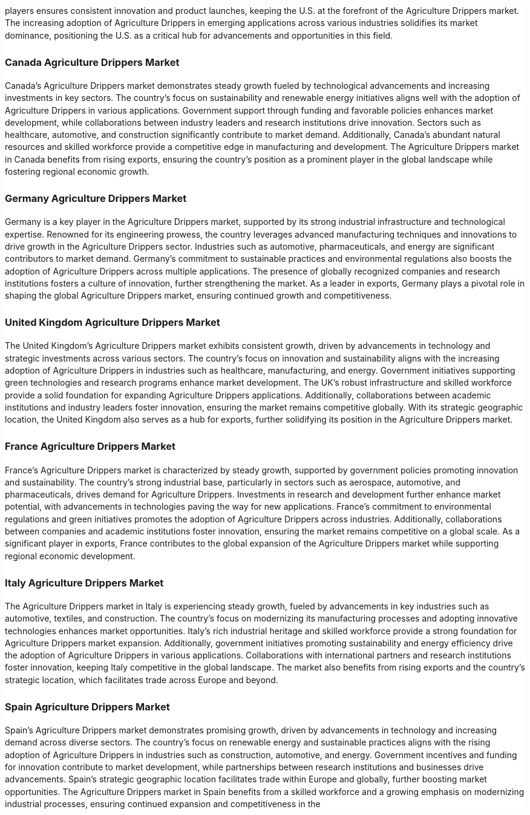 players ensures consistent innovation and product launches, keeping the U.S. at the forefront of the Agriculture Drippers market. The increasing adoption of Agriculture Drippers in emerging applications across various industries solidifies its market dominance, positioning the U.S. as a critical hub for advancements and opportunities in this field.</p><h3>Canada Agriculture Drippers Market</h3><p>Canada&rsquo;s Agriculture Drippers market demonstrates steady growth fueled by technological advancements and increasing investments in key sectors. The country&rsquo;s focus on sustainability and renewable energy initiatives aligns well with the adoption of Agriculture Drippers in various applications. Government support through funding and favorable policies enhances market development, while collaborations between industry leaders and research institutions drive innovation. Sectors such as healthcare, automotive, and construction significantly contribute to market demand. Additionally, Canada&rsquo;s abundant natural resources and skilled workforce provide a competitive edge in manufacturing and development. The Agriculture Drippers market in Canada benefits from rising exports, ensuring the country&rsquo;s position as a prominent player in the global landscape while fostering regional economic growth.</p><h3>Germany Agriculture Drippers Market</h3><p>Germany is a key player in the Agriculture Drippers market, supported by its strong industrial infrastructure and technological expertise. Renowned for its engineering prowess, the country leverages advanced manufacturing techniques and innovations to drive growth in the Agriculture Drippers sector. Industries such as automotive, pharmaceuticals, and energy are significant contributors to market demand. Germany&rsquo;s commitment to sustainable practices and environmental regulations also boosts the adoption of Agriculture Drippers across multiple applications. The presence of globally recognized companies and research institutions fosters a culture of innovation, further strengthening the market. As a leader in exports, Germany plays a pivotal role in shaping the global Agriculture Drippers market, ensuring continued growth and competitiveness.</p><h3>United Kingdom Agriculture Drippers Market</h3><p>The United Kingdom&rsquo;s Agriculture Drippers market exhibits consistent growth, driven by advancements in technology and strategic investments across various sectors. The country&rsquo;s focus on innovation and sustainability aligns with the increasing adoption of Agriculture Drippers in industries such as healthcare, manufacturing, and energy. Government initiatives supporting green technologies and research programs enhance market development. The UK&rsquo;s robust infrastructure and skilled workforce provide a solid foundation for expanding Agriculture Drippers applications. Additionally, collaborations between academic institutions and industry leaders foster innovation, ensuring the market remains competitive globally. With its strategic geographic location, the United Kingdom also serves as a hub for exports, further solidifying its position in the Agriculture Drippers market.</p><h3>France Agriculture Drippers Market</h3><p>France&rsquo;s Agriculture Drippers market is characterized by steady growth, supported by government policies promoting innovation and sustainability. The country&rsquo;s strong industrial base, particularly in sectors such as aerospace, automotive, and pharmaceuticals, drives demand for Agriculture Drippers. Investments in research and development further enhance market potential, with advancements in technologies paving the way for new applications. France&rsquo;s commitment to environmental regulations and green initiatives promotes the adoption of Agriculture Drippers across industries. Additionally, collaborations between companies and academic institutions foster innovation, ensuring the market remains competitive on a global scale. As a significant player in exports, France contributes to the global expansion of the Agriculture Drippers market while supporting regional economic development.</p><h3>Italy Agriculture Drippers Market</h3><p>The Agriculture Drippers market in Italy is experiencing steady growth, fueled by advancements in key industries such as automotive, textiles, and construction. The country&rsquo;s focus on modernizing its manufacturing processes and adopting innovative technologies enhances market opportunities. Italy&rsquo;s rich industrial heritage and skilled workforce provide a strong foundation for Agriculture Drippers market expansion. Additionally, government initiatives promoting sustainability and energy efficiency drive the adoption of Agriculture Drippers in various applications. Collaborations with international partners and research institutions foster innovation, keeping Italy competitive in the global landscape. The market also benefits from rising exports and the country&rsquo;s strategic location, which facilitates trade across Europe and beyond.</p><h3>Spain Agriculture Drippers Market</h3><p>Spain&rsquo;s Agriculture Drippers market demonstrates promising growth, driven by advancements in technology and increasing demand across diverse sectors. The country&rsquo;s focus on renewable energy and sustainable practices aligns with the rising adoption of Agriculture Drippers in industries such as construction, automotive, and energy. Government incentives and funding for innovation contribute to market development, while partnerships between research institutions and businesses drive advancements. Spain&rsquo;s strategic geographic location facilitates trade within Europe and globally, further boosting market opportunities. The Agriculture Drippers market in Spain benefits from a skilled workforce and a growing emphasis on modernizing industrial processes, ensuring continued expansion and competitiveness in the